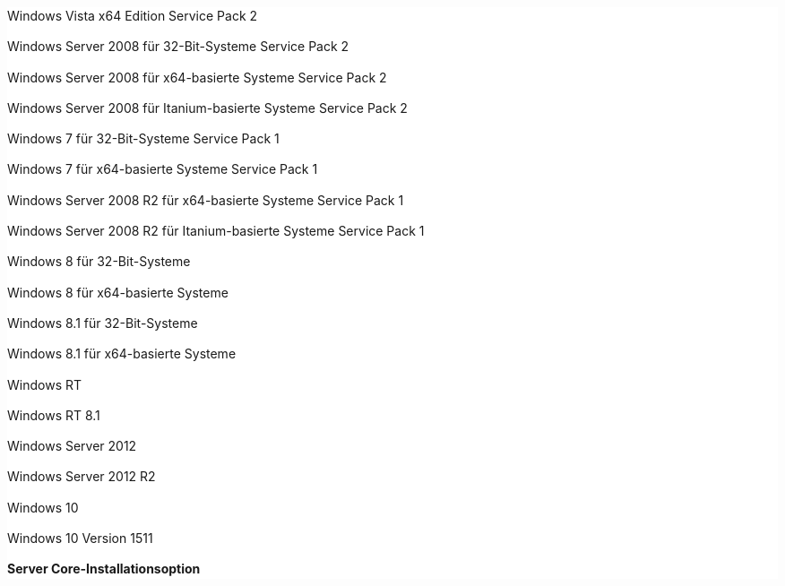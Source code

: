 </tr>  
<tr class="even">
<td style="border:1px solid black;"><p>Windows Vista x64 Edition Service Pack 2</p></td>
</tr>  
<tr class="odd">
<td style="border:1px solid black;"><p>Windows Server 2008 für 32-Bit-Systeme Service Pack 2</p></td>
</tr>  
<tr class="even">
<td style="border:1px solid black;"><p>Windows Server 2008 für x64-basierte Systeme Service Pack 2</p></td>
</tr>  
<tr class="odd">
<td style="border:1px solid black;"><p>Windows Server 2008 für Itanium-basierte Systeme Service Pack 2</p></td>
</tr>  
<tr class="even">
<td style="border:1px solid black;"><p>Windows 7 für 32-Bit-Systeme Service Pack 1</p></td>
</tr>  
<tr class="odd">
<td style="border:1px solid black;"><p>Windows 7 für x64-basierte Systeme Service Pack 1</p></td>
</tr>  
<tr class="even">
<td style="border:1px solid black;"><p>Windows Server 2008 R2 für x64-basierte Systeme Service Pack 1</p></td>
</tr>  
<tr class="odd">
<td style="border:1px solid black;"><p>Windows Server 2008 R2 für Itanium-basierte Systeme Service Pack 1</p></td>
</tr>  
<tr class="even">
<td style="border:1px solid black;"><p>Windows 8 für 32-Bit-Systeme</p></td>
</tr>  
<tr class="odd">
<td style="border:1px solid black;"><p>Windows 8 für x64-basierte Systeme</p></td>
</tr>  
<tr class="even">
<td style="border:1px solid black;"><p>Windows 8.1 für 32-Bit-Systeme</p></td>
</tr>  
<tr class="odd">
<td style="border:1px solid black;"><p>Windows 8.1 für x64-basierte Systeme</p></td>
</tr>  
<tr class="even">
<td style="border:1px solid black;"><p>Windows RT</p></td>
</tr>  
<tr class="odd">
<td style="border:1px solid black;"><p>Windows RT 8.1</p></td>
</tr>  
<tr class="even">
<td style="border:1px solid black;"><p>Windows Server 2012</p></td>
</tr>  
<tr class="odd">
<td style="border:1px solid black;"><p>Windows Server 2012 R2</p></td>
</tr>  
<tr class="even">
<td style="border:1px solid black;"><p>Windows 10</p></td>
</tr>  
<tr class="odd">
<td style="border:1px solid black;"><p>Windows 10 Version 1511</p></td>
</tr>  
<tr class="even">
<td style="border:1px solid black;"><p><strong>Server Core-Installationsoption</strong></p></td>
</tr>  
<tr class="odd">